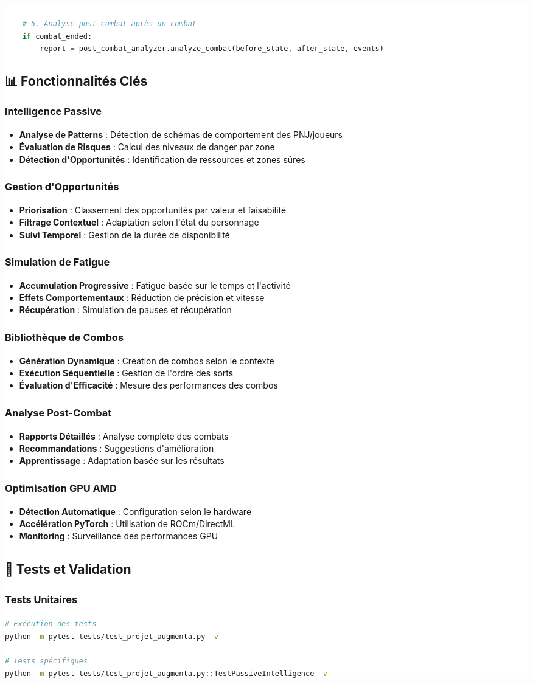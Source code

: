 ```python

    # 5. Analyse post-combat après un combat
    if combat_ended:
        report = post_combat_analyzer.analyze_combat(before_state, after_state, events)
```

## 📊 Fonctionnalités Clés

### Intelligence Passive
- **Analyse de Patterns** : Détection de schémas de comportement des PNJ/joueurs
- **Évaluation de Risques** : Calcul des niveaux de danger par zone
- **Détection d'Opportunités** : Identification de ressources et zones sûres

### Gestion d'Opportunités
- **Priorisation** : Classement des opportunités par valeur et faisabilité
- **Filtrage Contextuel** : Adaptation selon l'état du personnage
- **Suivi Temporel** : Gestion de la durée de disponibilité

### Simulation de Fatigue
- **Accumulation Progressive** : Fatigue basée sur le temps et l'activité
- **Effets Comportementaux** : Réduction de précision et vitesse
- **Récupération** : Simulation de pauses et récupération

### Bibliothèque de Combos
- **Génération Dynamique** : Création de combos selon le contexte
- **Exécution Séquentielle** : Gestion de l'ordre des sorts
- **Évaluation d'Efficacité** : Mesure des performances des combos

### Analyse Post-Combat
- **Rapports Détaillés** : Analyse complète des combats
- **Recommandations** : Suggestions d'amélioration
- **Apprentissage** : Adaptation basée sur les résultats

### Optimisation GPU AMD
- **Détection Automatique** : Configuration selon le hardware
- **Accélération PyTorch** : Utilisation de ROCm/DirectML
- **Monitoring** : Surveillance des performances GPU

## 🧪 Tests et Validation

### Tests Unitaires
```bash
# Exécution des tests
python -m pytest tests/test_projet_augmenta.py -v

# Tests spécifiques
python -m pytest tests/test_projet_augmenta.py::TestPassiveIntelligence -v
```
